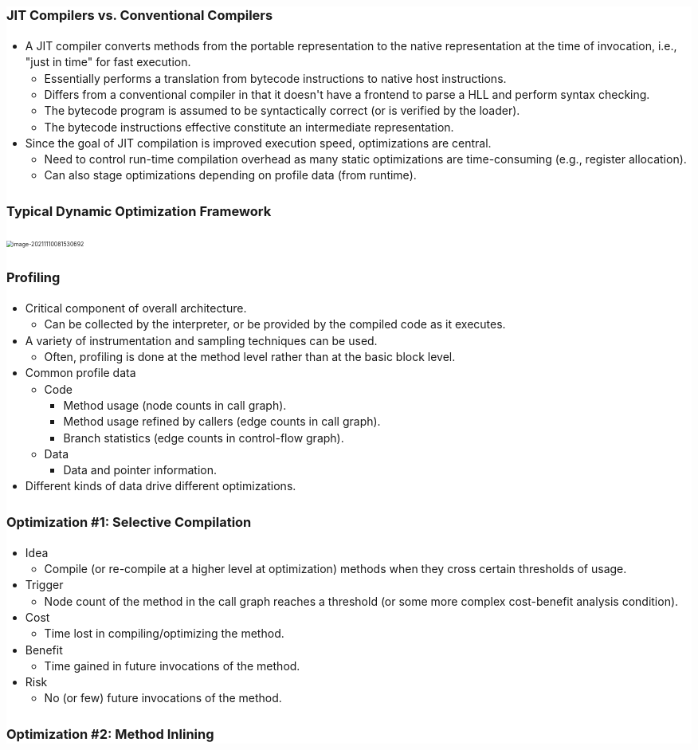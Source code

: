 ### JIT Compilers vs. Conventional Compilers

- A JIT compiler converts methods from the portable representation to the native representation at the time of invocation, i.e., "just in time" for fast execution.
  - Essentially performs a translation from bytecode instructions to native host instructions.
  - Differs from a conventional compiler in that it doesn't have a frontend to parse a $\mathrm{HLL}$ and perform syntax checking.
  - The bytecode program is assumed to be syntactically correct (or is verified by the loader).
  - The bytecode instructions effective constitute an intermediate representation.
- Since the goal of JIT compilation is improved execution speed, optimizations are central.
  - Need to control run-time compilation overhead as many static optimizations are time-consuming (e.g., register allocation).
  - Can also stage optimizations depending on profile data (from runtime).

### Typical Dynamic Optimization Framework

<img src="/Users/ayang/Library/Application Support/typora-user-images/image-20211110081530692.png" alt="image-20211110081530692" style="zoom:50%;" />

### Profiling

- Critical component of overall architecture.
  - Can be collected by the interpreter, or be provided by the compiled code as it executes.
- A variety of instrumentation and sampling techniques can be used.
  - Often, profiling is done at the method level rather than at the basic block level.
- Common profile data
  - Code
    - Method usage (node counts in call graph).
    - Method usage refined by callers (edge counts in call graph).
    - Branch statistics (edge counts in control-flow graph).
  - Data
    - Data and pointer information.
- Different kinds of data drive different optimizations.

### Optimization #1: Selective Compilation

- Idea
  - Compile (or re-compile at a higher level at optimization) methods when they cross certain thresholds of usage.
- Trigger
  - Node count of the method in the call graph reaches a threshold (or some more complex cost-benefit analysis condition).
- Cost
  - Time lost in compiling/optimizing the method.
- Benefit
  - Time gained in future invocations of the method.
- Risk
  - No (or few) future invocations of the method.



### Optimization #2: Method Inlining
